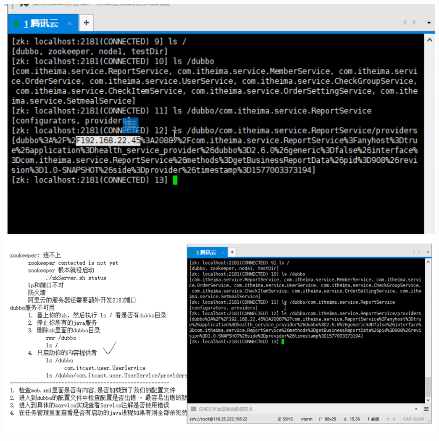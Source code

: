 



![image-20200801232107369](assets/image-20200801232107369.png)





![image-20200801232121441](assets/image-20200801232121441.png)

